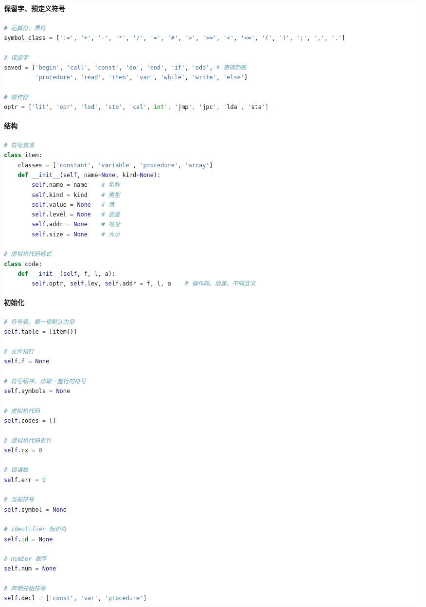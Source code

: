 #### 保留字、预定义符号

```python
# 运算符，界符
symbol_class = [':=', '+', '-', '*', '/', '=', '#', '>', '>=', '<', '<=', '(', ')', ';', ',', '.']

# 保留字
saved = ['begin', 'call', 'const', 'do', 'end', 'if', 'odd', # 奇偶判断
         'procedure', 'read', 'then', 'var', 'while', 'write', 'else']

# 操作符
optr = ['lit', 'opr', 'lod', 'sto', 'cal', int', 'jmp', 'jpc', 'lda', 'sta']
```

#### 结构

```python
# 符号表项
class item:
    classes = ['constant', 'variable', 'procedure', 'array']
    def __init__(self, name=None, kind=None):
        self.name = name    # 名称
        self.kind = kind    # 类型
        self.value = None   # 值
        self.level = None   # 层差
        self.addr = None    # 地址
        self.size = None    # 大小

# 虚拟机代码格式
class code:
    def __init__(self, f, l, a):
        self.optr, self.lev, self.addr = f, l, a    # 操作码、层差、不同含义
```

#### 初始化

```python
# 符号表，第一项默认为空
self.table = [item()]

# 文件指针
self.f = None

# 符号缓冲，读取一整行的符号
self.symbols = None

# 虚拟机代码
self.codes = []

# 虚拟机代码指针
self.cx = 0

# 错误数
self.err = 0

# 当前符号
self.symbol = None

# identifier 标识符
self.id = None

# number 数字
self.num = None

# 声明开始符号
self.decl = ['const', 'var', 'procedure']
```